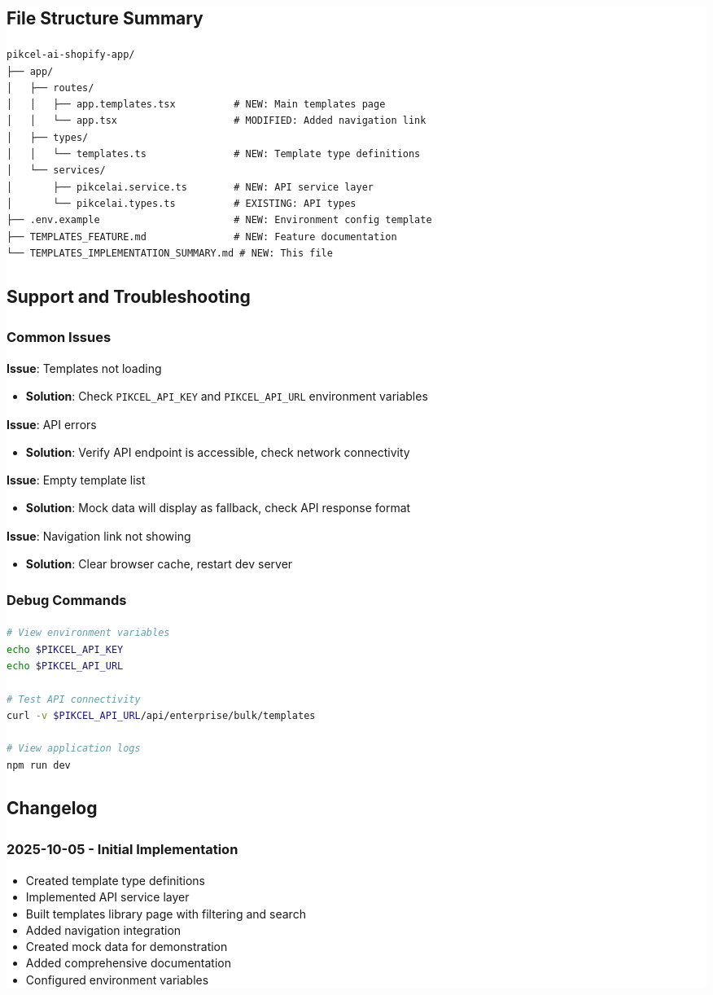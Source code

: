 ## File Structure Summary

```
pikcel-ai-shopify-app/
├── app/
│   ├── routes/
│   │   ├── app.templates.tsx          # NEW: Main templates page
│   │   └── app.tsx                    # MODIFIED: Added navigation link
│   ├── types/
│   │   └── templates.ts               # NEW: Template type definitions
│   └── services/
│       ├── pikcelai.service.ts        # NEW: API service layer
│       └── pikcelai.types.ts          # EXISTING: API types
├── .env.example                       # NEW: Environment config template
├── TEMPLATES_FEATURE.md               # NEW: Feature documentation
└── TEMPLATES_IMPLEMENTATION_SUMMARY.md # NEW: This file
```

## Support and Troubleshooting

### Common Issues

**Issue**: Templates not loading
- **Solution**: Check `PIKCEL_API_KEY` and `PIKCEL_API_URL` environment variables

**Issue**: API errors
- **Solution**: Verify API endpoint is accessible, check network connectivity

**Issue**: Empty template list
- **Solution**: Mock data will display as fallback, check API response format

**Issue**: Navigation link not showing
- **Solution**: Clear browser cache, restart dev server

### Debug Commands
```bash
# View environment variables
echo $PIKCEL_API_KEY
echo $PIKCEL_API_URL

# Test API connectivity
curl -v $PIKCEL_API_URL/api/enterprise/bulk/templates

# View application logs
npm run dev
```

## Changelog

### 2025-10-05 - Initial Implementation
- Created template type definitions
- Implemented API service layer
- Built templates library page with filtering and search
- Added navigation integration
- Created mock data for demonstration
- Added comprehensive documentation
- Configured environment variables
